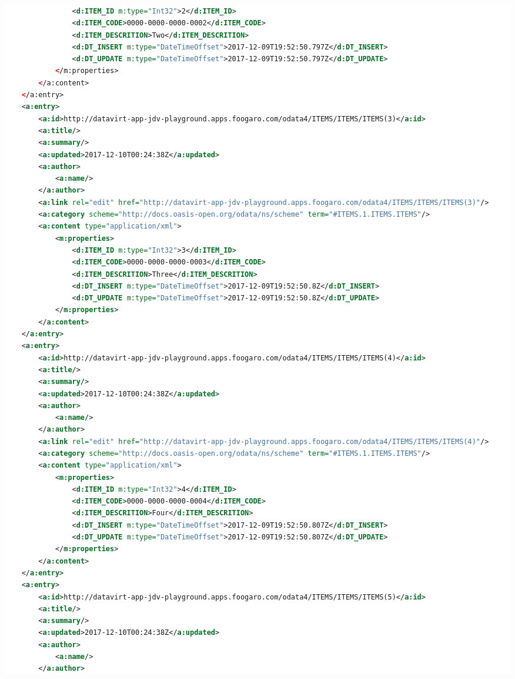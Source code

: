 ```xml
                <d:ITEM_ID m:type="Int32">2</d:ITEM_ID>
                <d:ITEM_CODE>0000-0000-0000-0002</d:ITEM_CODE>
                <d:ITEM_DESCRITION>Two</d:ITEM_DESCRITION>
                <d:DT_INSERT m:type="DateTimeOffset">2017-12-09T19:52:50.797Z</d:DT_INSERT>
                <d:DT_UPDATE m:type="DateTimeOffset">2017-12-09T19:52:50.797Z</d:DT_UPDATE>
            </m:properties>
        </a:content>
    </a:entry>
    <a:entry>
        <a:id>http://datavirt-app-jdv-playground.apps.foogaro.com/odata4/ITEMS/ITEMS/ITEMS(3)</a:id>
        <a:title/>
        <a:summary/>
        <a:updated>2017-12-10T00:24:38Z</a:updated>
        <a:author>
            <a:name/>
        </a:author>
        <a:link rel="edit" href="http://datavirt-app-jdv-playground.apps.foogaro.com/odata4/ITEMS/ITEMS/ITEMS(3)"/>
        <a:category scheme="http://docs.oasis-open.org/odata/ns/scheme" term="#ITEMS.1.ITEMS.ITEMS"/>
        <a:content type="application/xml">
            <m:properties>
                <d:ITEM_ID m:type="Int32">3</d:ITEM_ID>
                <d:ITEM_CODE>0000-0000-0000-0003</d:ITEM_CODE>
                <d:ITEM_DESCRITION>Three</d:ITEM_DESCRITION>
                <d:DT_INSERT m:type="DateTimeOffset">2017-12-09T19:52:50.8Z</d:DT_INSERT>
                <d:DT_UPDATE m:type="DateTimeOffset">2017-12-09T19:52:50.8Z</d:DT_UPDATE>
            </m:properties>
        </a:content>
    </a:entry>
    <a:entry>
        <a:id>http://datavirt-app-jdv-playground.apps.foogaro.com/odata4/ITEMS/ITEMS/ITEMS(4)</a:id>
        <a:title/>
        <a:summary/>
        <a:updated>2017-12-10T00:24:38Z</a:updated>
        <a:author>
            <a:name/>
        </a:author>
        <a:link rel="edit" href="http://datavirt-app-jdv-playground.apps.foogaro.com/odata4/ITEMS/ITEMS/ITEMS(4)"/>
        <a:category scheme="http://docs.oasis-open.org/odata/ns/scheme" term="#ITEMS.1.ITEMS.ITEMS"/>
        <a:content type="application/xml">
            <m:properties>
                <d:ITEM_ID m:type="Int32">4</d:ITEM_ID>
                <d:ITEM_CODE>0000-0000-0000-0004</d:ITEM_CODE>
                <d:ITEM_DESCRITION>Four</d:ITEM_DESCRITION>
                <d:DT_INSERT m:type="DateTimeOffset">2017-12-09T19:52:50.807Z</d:DT_INSERT>
                <d:DT_UPDATE m:type="DateTimeOffset">2017-12-09T19:52:50.807Z</d:DT_UPDATE>
            </m:properties>
        </a:content>
    </a:entry>
    <a:entry>
        <a:id>http://datavirt-app-jdv-playground.apps.foogaro.com/odata4/ITEMS/ITEMS/ITEMS(5)</a:id>
        <a:title/>
        <a:summary/>
        <a:updated>2017-12-10T00:24:38Z</a:updated>
        <a:author>
            <a:name/>
        </a:author>
```